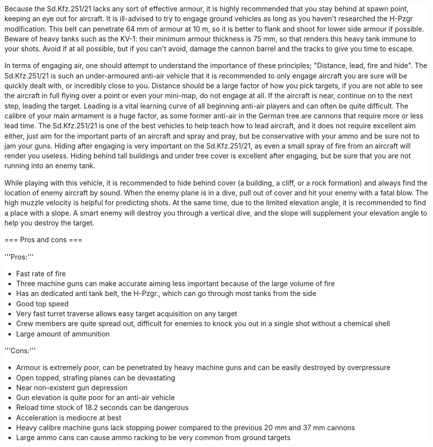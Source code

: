 

Because the Sd.Kfz.251/21 lacks any sort of effective armour, it is highly recommended that you stay behind at spawn point, keeping an eye out for aircraft. It is ill-advised to try to engage ground vehicles as long as you haven't researched the H-Pzgr modification. This belt can penetrate 64 mm of armour at 10 m, so it is better to flank and shoot for lower side armour if possible. Beware of heavy tanks such as the KV-1: their minimum armour thickness is 75 mm, so that renders this heavy tank immune to your shots. Avoid if at all possible, but if you can't avoid, damage the cannon barrel and the tracks to give you time to escape.

In terms of engaging air, one should attempt to understand the importance of these principles; "Distance, lead, fire and hide". The Sd.Kfz.251/21 is such an under-armoured anti-air vehicle that it is recommended to only engage aircraft you are sure will be quickly dealt with, or incredibly close to you. Distance should be a large factor of how you pick targets, if you are not able to see the aircraft in full flying over a point or even your mini-map, do not engage at all. If the aircraft is near, continue on to the next step, leading the target. Leading is a vital learning curve of all beginning anti-air players and can often be quite difficult. The calibre of your main armament is a huge factor, as some former anti-air in the German tree are cannons that require more or less lead time. The Sd.Kfz.251/21 is one of the best vehicles to help teach how to lead aircraft, and it does not require excellent aim either, just aim for the important parts of an aircraft and spray and pray, but be conservative with your ammo and be sure not to jam your guns. Hiding after engaging is very important on the Sd.Kfz.251/21, as even a small spray of fire from an aircraft will render you useless. Hiding behind tall buildings and under tree cover is excellent after engaging, but be sure that you are not running into an enemy tank.

While playing with this vehicle, it is recommended to hide behind cover (a building, a cliff, or a rock formation) and always find the location of enemy aircraft by sound. When the enemy plane is in a dive, pull out of cover and hit your enemy with a fatal blow. The high muzzle velocity is helpful for predicting shots. At the same time, due to the limited elevation angle, it is recommended to find a place with a slope. A smart enemy will destroy you through a vertical dive, and the slope will supplement your elevation angle to help you destroy the target.

=== Pros and cons ===



'''Pros:'''

- Fast rate of fire
- Three machine guns can make accurate aiming less important because of the large volume of fire
- Has an dedicated anti tank belt, the H-Pzgr., which can go through most tanks from the side
- Good top speed
- Very fast turret traverse allows easy target acquisition on any target
- Crew members are quite spread out, difficult for enemies to knock you out in a single shot without a chemical shell
- Large amount of ammunition

'''Cons:'''

- Armour is extremely poor, can be penetrated by heavy machine guns and can be easily destroyed by overpressure
- Open topped, strafing planes can be devastating
- Near non-existent gun depression
- Gun elevation is quite poor for an anti-air vehicle
- Reload time stock of 18.2 seconds can be dangerous
- Acceleration is mediocre at best
- Heavy calibre machine guns lack stopping power compared to the previous 20 mm and 37 mm cannons
- Large ammo cans can cause ammo racking to be very common from ground targets

